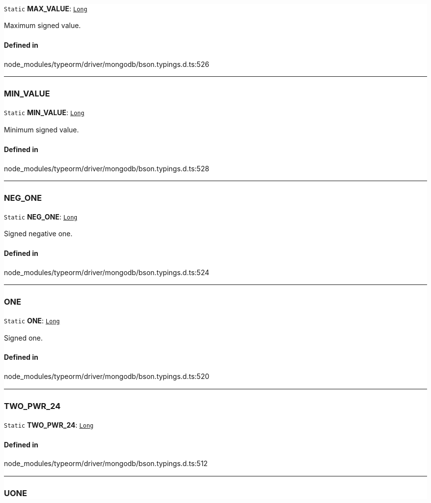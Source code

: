  `Static` **MAX\_VALUE**: [`Long`](Long.md)

Maximum signed value.

#### Defined in

node_modules/typeorm/driver/mongodb/bson.typings.d.ts:526

___

### MIN\_VALUE

 `Static` **MIN\_VALUE**: [`Long`](Long.md)

Minimum signed value.

#### Defined in

node_modules/typeorm/driver/mongodb/bson.typings.d.ts:528

___

### NEG\_ONE

 `Static` **NEG\_ONE**: [`Long`](Long.md)

Signed negative one.

#### Defined in

node_modules/typeorm/driver/mongodb/bson.typings.d.ts:524

___

### ONE

 `Static` **ONE**: [`Long`](Long.md)

Signed one.

#### Defined in

node_modules/typeorm/driver/mongodb/bson.typings.d.ts:520

___

### TWO\_PWR\_24

 `Static` **TWO\_PWR\_24**: [`Long`](Long.md)

#### Defined in

node_modules/typeorm/driver/mongodb/bson.typings.d.ts:512

___

### UONE
